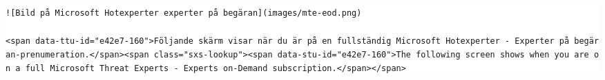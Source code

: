     ![Bild på Microsoft Hotexperter experter på begäran](images/mte-eod.png)

    <span data-ttu-id="e42e7-160">Följande skärm visar när du är på en fullständig Microsoft Hotexperter - Experter på begäran-prenumeration.</span><span class="sxs-lookup"><span data-stu-id="e42e7-160">The following screen shows when you are on a full Microsoft Threat Experts - Experts on-Demand subscription.</span></span>
